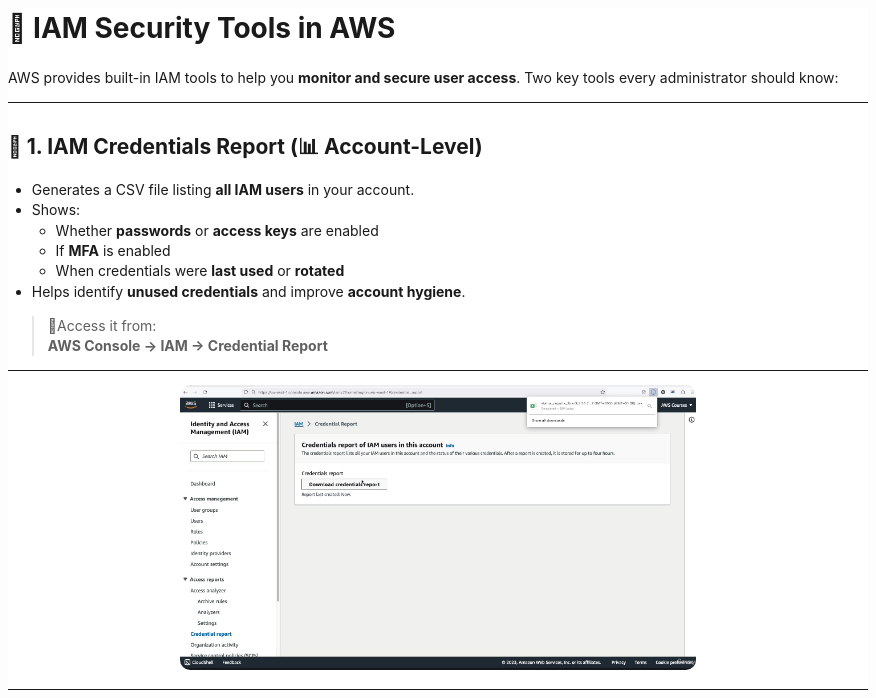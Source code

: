 # 🔐 **IAM Security Tools in AWS**

AWS provides built-in IAM tools to help you **monitor and secure user access**. Two key tools every administrator should know:

---

## 📄 1. **IAM Credentials Report** (📊 Account-Level)

- Generates a CSV file listing **all IAM users** in your account.
- Shows:
  - Whether **passwords** or **access keys** are enabled
  - If **MFA** is enabled
  - When credentials were **last used** or **rotated**
- Helps identify **unused credentials** and improve **account hygiene**.

> 📍Access it from:  
> **AWS Console → IAM → Credential Report**

---

<div style="text-align: center;">
    <img src="images/iam-cred-report.png"
         alt="IAM Credentials Report"
         style="border-radius: 10px; width: 60%;" />
</div>

---